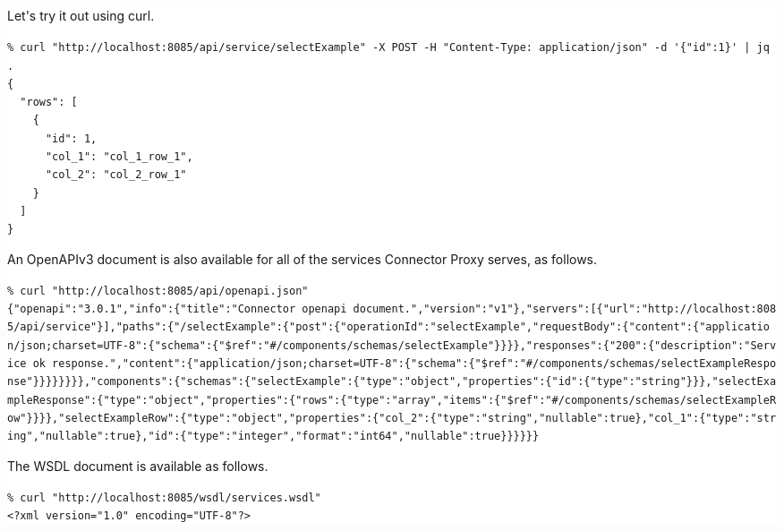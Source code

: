 Let's try it out using curl.

```
% curl "http://localhost:8085/api/service/selectExample" -X POST -H "Content-Type: application/json" -d '{"id":1}' | jq .
{
  "rows": [
    {
      "id": 1,
      "col_1": "col_1_row_1",
      "col_2": "col_2_row_1"
    }
  ]
}
```

An OpenAPIv3 document is also available for all of the services Connector Proxy serves, as follows.

```
% curl "http://localhost:8085/api/openapi.json"
{"openapi":"3.0.1","info":{"title":"Connector openapi document.","version":"v1"},"servers":[{"url":"http://localhost:8085/api/service"}],"paths":{"/selectExample":{"post":{"operationId":"selectExample","requestBody":{"content":{"application/json;charset=UTF-8":{"schema":{"$ref":"#/components/schemas/selectExample"}}}},"responses":{"200":{"description":"Service ok response.","content":{"application/json;charset=UTF-8":{"schema":{"$ref":"#/components/schemas/selectExampleResponse"}}}}}}}},"components":{"schemas":{"selectExample":{"type":"object","properties":{"id":{"type":"string"}}},"selectExampleResponse":{"type":"object","properties":{"rows":{"type":"array","items":{"$ref":"#/components/schemas/selectExampleRow"}}}},"selectExampleRow":{"type":"object","properties":{"col_2":{"type":"string","nullable":true},"col_1":{"type":"string","nullable":true},"id":{"type":"integer","format":"int64","nullable":true}}}}}}
```

The WSDL document is available as follows.

```
% curl "http://localhost:8085/wsdl/services.wsdl"
<?xml version="1.0" encoding="UTF-8"?>
```